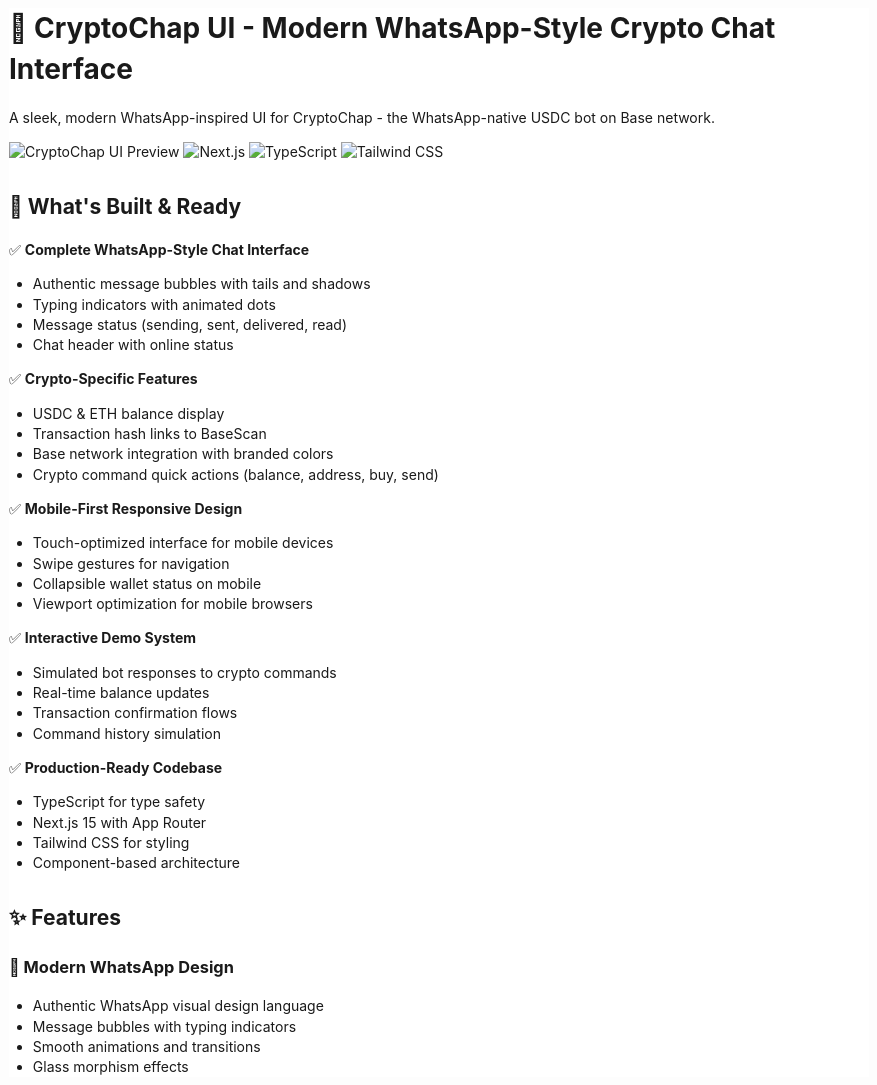 # 🔗 CryptoChap UI - Modern WhatsApp-Style Crypto Chat Interface

A sleek, modern WhatsApp-inspired UI for CryptoChap - the WhatsApp-native USDC bot on Base network.

![CryptoChap UI Preview](https://img.shields.io/badge/Status-Ready%20for%20Demo-brightgreen)
![Next.js](https://img.shields.io/badge/Next.js-15.5.0-black)
![TypeScript](https://img.shields.io/badge/TypeScript-5-blue)
![Tailwind CSS](https://img.shields.io/badge/Tailwind-3.4.1-38B2AC)

## 🎯 **What's Built & Ready**

✅ **Complete WhatsApp-Style Chat Interface**
- Authentic message bubbles with tails and shadows
- Typing indicators with animated dots
- Message status (sending, sent, delivered, read)
- Chat header with online status

✅ **Crypto-Specific Features**
- USDC & ETH balance display
- Transaction hash links to BaseScan  
- Base network integration with branded colors
- Crypto command quick actions (balance, address, buy, send)

✅ **Mobile-First Responsive Design**
- Touch-optimized interface for mobile devices
- Swipe gestures for navigation
- Collapsible wallet status on mobile
- Viewport optimization for mobile browsers

✅ **Interactive Demo System**
- Simulated bot responses to crypto commands
- Real-time balance updates
- Transaction confirmation flows
- Command history simulation

✅ **Production-Ready Codebase**
- TypeScript for type safety
- Next.js 15 with App Router
- Tailwind CSS for styling
- Component-based architecture

## ✨ Features

### 🎨 Modern WhatsApp Design
- Authentic WhatsApp visual design language
- Message bubbles with typing indicators
- Smooth animations and transitions
- Glass morphism effects
